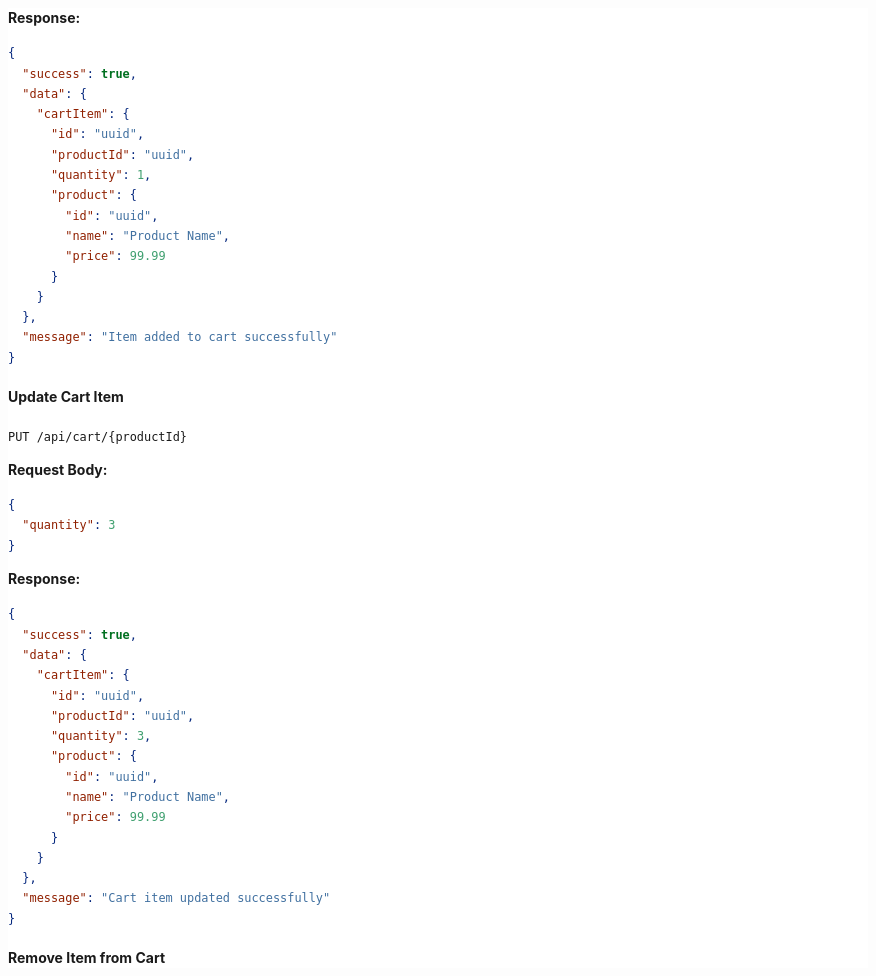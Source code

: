 **Response:**
```json
{
  "success": true,
  "data": {
    "cartItem": {
      "id": "uuid",
      "productId": "uuid",
      "quantity": 1,
      "product": {
        "id": "uuid",
        "name": "Product Name",
        "price": 99.99
      }
    }
  },
  "message": "Item added to cart successfully"
}
```

#### Update Cart Item

```http
PUT /api/cart/{productId}
```

**Request Body:**
```json
{
  "quantity": 3
}
```

**Response:**
```json
{
  "success": true,
  "data": {
    "cartItem": {
      "id": "uuid",
      "productId": "uuid",
      "quantity": 3,
      "product": {
        "id": "uuid",
        "name": "Product Name",
        "price": 99.99
      }
    }
  },
  "message": "Cart item updated successfully"
}
```

#### Remove Item from Cart
